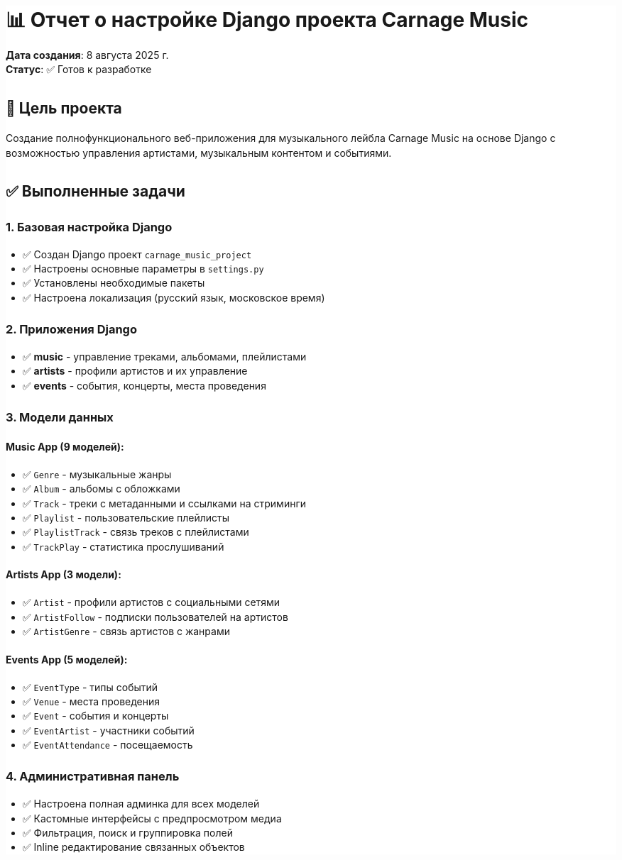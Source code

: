 # 📊 Отчет о настройке Django проекта Carnage Music

**Дата создания**: 8 августа 2025 г.  
**Статус**: ✅ Готов к разработке

## 🎯 Цель проекта
Создание полнофункционального веб-приложения для музыкального лейбла Carnage Music на основе Django с возможностью управления артистами, музыкальным контентом и событиями.

## ✅ Выполненные задачи

### 1. Базовая настройка Django
- ✅ Создан Django проект `carnage_music_project`
- ✅ Настроены основные параметры в `settings.py`
- ✅ Установлены необходимые пакеты
- ✅ Настроена локализация (русский язык, московское время)

### 2. Приложения Django
- ✅ **music** - управление треками, альбомами, плейлистами
- ✅ **artists** - профили артистов и их управление
- ✅ **events** - события, концерты, места проведения

### 3. Модели данных
#### Music App (9 моделей):
- ✅ `Genre` - музыкальные жанры
- ✅ `Album` - альбомы с обложками
- ✅ `Track` - треки с метаданными и ссылками на стриминги
- ✅ `Playlist` - пользовательские плейлисты
- ✅ `PlaylistTrack` - связь треков с плейлистами
- ✅ `TrackPlay` - статистика прослушиваний

#### Artists App (3 модели):
- ✅ `Artist` - профили артистов с социальными сетями
- ✅ `ArtistFollow` - подписки пользователей на артистов
- ✅ `ArtistGenre` - связь артистов с жанрами

#### Events App (5 моделей):
- ✅ `EventType` - типы событий
- ✅ `Venue` - места проведения
- ✅ `Event` - события и концерты
- ✅ `EventArtist` - участники событий
- ✅ `EventAttendance` - посещаемость

### 4. Административная панель
- ✅ Настроена полная админка для всех моделей
- ✅ Кастомные интерфейсы с предпросмотром медиа
- ✅ Фильтрация, поиск и группировка полей
- ✅ Inline редактирование связанных объектов
